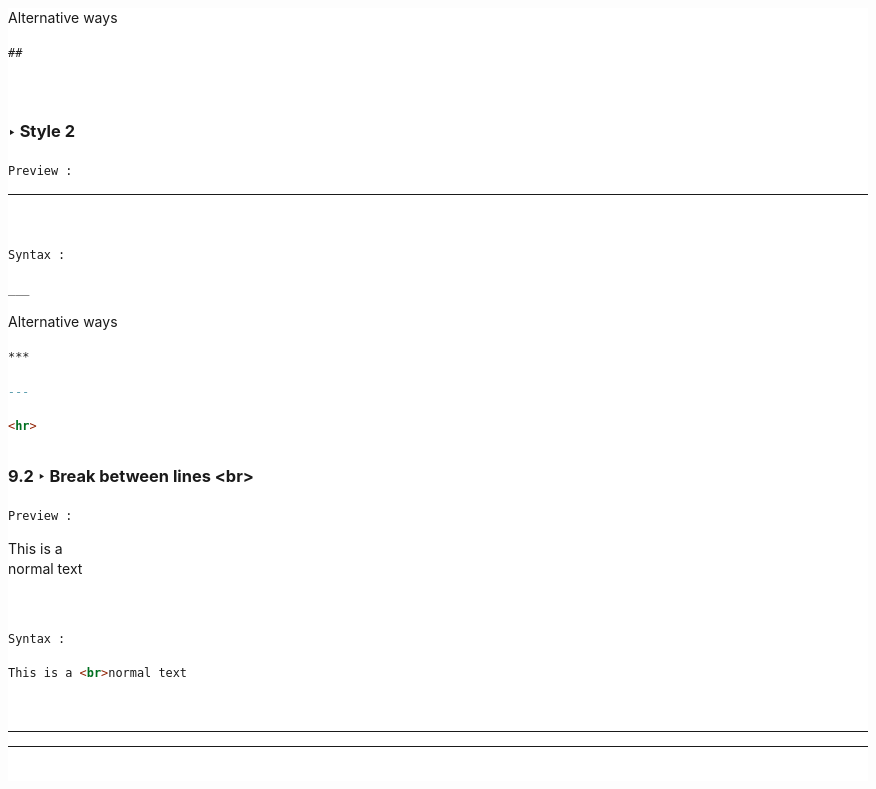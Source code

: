 Alternative ways

```md
##
```
<br>

### ‣ Style 2

`Preview :` 

___

<br>

` Syntax : `

```md
___
```

Alternative ways

```md
***
```

```md
--- 
```

```md
<hr>
```


##
### 9.2 ‣ Break between lines \<br>

`Preview :`

This is a <br>normal text

<br>

` Syntax : `

```md
This is a <br>normal text
```


<br>  

___

___

<br>




